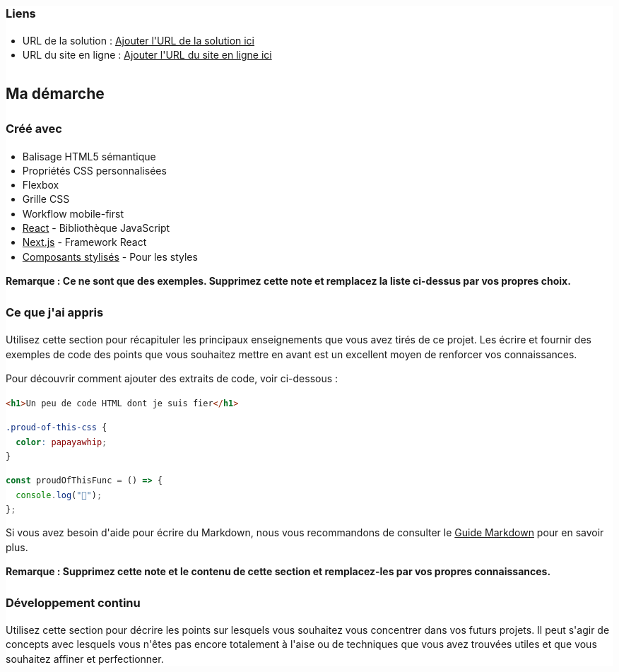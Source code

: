 ### Liens

- URL de la solution : [Ajouter l'URL de la solution ici](https://your-solution-url.com)
- URL du site en ligne : [Ajouter l'URL du site en ligne ici](https://your-live-site-url.com)

## Ma démarche

### Créé avec

- Balisage HTML5 sémantique
- Propriétés CSS personnalisées
- Flexbox
- Grille CSS
- Workflow mobile-first
- [React](https://reactjs.org/) - Bibliothèque JavaScript
- [Next.js](https://nextjs.org/) - Framework React
- [Composants stylisés](https://styled-components.com/) - Pour les styles

**Remarque : Ce ne sont que des exemples. Supprimez cette note et remplacez la liste ci-dessus par vos propres choix.**

### Ce que j'ai appris

Utilisez cette section pour récapituler les principaux enseignements que vous avez tirés de ce projet. Les écrire et fournir des exemples de code des points que vous souhaitez mettre en avant est un excellent moyen de renforcer vos connaissances.

Pour découvrir comment ajouter des extraits de code, voir ci-dessous :

```html
<h1>Un peu de code HTML dont je suis fier</h1>
```

```css
.proud-of-this-css {
  color: papayawhip;
}
```

```js
const proudOfThisFunc = () => {
  console.log("🎉");
};
```

Si vous avez besoin d'aide pour écrire du Markdown, nous vous recommandons de consulter le [Guide Markdown](https://www.markdownguide.org/) pour en savoir plus.

**Remarque : Supprimez cette note et le contenu de cette section et remplacez-les par vos propres connaissances.**

### Développement continu

Utilisez cette section pour décrire les points sur lesquels vous souhaitez vous concentrer dans vos futurs projets. Il peut s'agir de concepts avec lesquels vous n'êtes pas encore totalement à l'aise ou de techniques que vous avez trouvées utiles et que vous souhaitez affiner et perfectionner.
